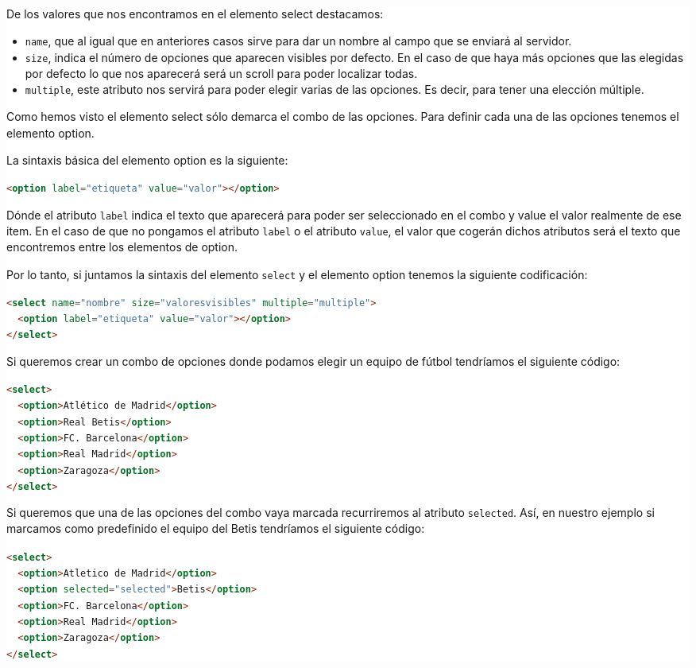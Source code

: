 De los valores que nos encontramos en el elemento select destacamos:

- `name`, que al igual que en anteriores casos sirve para dar un nombre al campo que se enviará al servidor.
- `size`, indica el número de opciones que aparecen visibles por defecto. En el caso de que haya más opciones que las elegidas por defecto lo que nos aparecerá será un scroll para poder localizar todas.
- `multiple`, este atributo nos servirá para poder elegir varias de las opciones. Es decir, para tener una elección múltiple.
  
Como hemos visto el elemento select sólo demarca el combo de las opciones. Para definir cada una de las opciones tenemos el elemento option.

La sintaxis básica del elemento option es la siguiente:

```html
<option label="etiqueta" value="valor"></option>
```

Dónde el atributo `label` indica el texto que aparecerá para poder ser seleccionado en el combo y value el valor realmente de ese item. En el caso de que no pongamos el atributo `label` o el atributo `value`, el valor que cogerán dichos atributos será el texto que encontremos entre los elementos de option.

Por lo tanto, si juntamos la sintaxis del elemento `select` y el elemento option tenemos la siguiente codificación:

```html
<select name="nombre" size="valoresvisibles" multiple="multiple">
  <option label="etiqueta" value="valor"></option>
</select>
```

Si queremos crear un combo de opciones donde podamos elegir un equipo de fútbol tendríamos el siguiente código:

```html
<select>
  <option>Atlético de Madrid</option>
  <option>Real Betis</option>
  <option>FC. Barcelona</option>
  <option>Real Madrid</option>
  <option>Zaragoza</option>
</select>
```

Si queremos que una de las opciones del combo vaya marcada recurriremos al atributo `selected`. Así, en nuestro ejemplo si marcamos como predefinido el equipo del Betis tendríamos el siguiente código:

```html
<select>
  <option>Atletico de Madrid</option>
  <option selected="selected">Betis</option>
  <option>FC. Barcelona</option>
  <option>Real Madrid</option>
  <option>Zaragoza</option>
</select>
```
